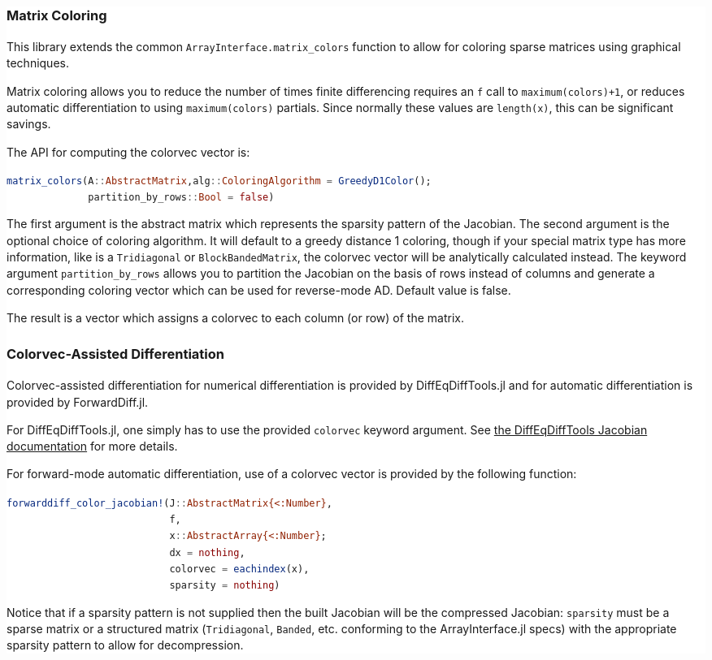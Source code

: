 ### Matrix Coloring

This library extends the common `ArrayInterface.matrix_colors` function to allow
for coloring sparse matrices using graphical techniques.

Matrix coloring allows you to reduce the number of times finite differencing
requires an `f` call to `maximum(colors)+1`, or reduces automatic differentiation
to using `maximum(colors)` partials. Since normally these values are `length(x)`,
this can be significant savings.

The API for computing the colorvec vector is:

```julia
matrix_colors(A::AbstractMatrix,alg::ColoringAlgorithm = GreedyD1Color();
              partition_by_rows::Bool = false)
```

The first argument is the abstract matrix which represents the sparsity pattern
of the Jacobian. The second argument is the optional choice of coloring algorithm.
It will default to a greedy distance 1 coloring, though if your special matrix
type has more information, like is a `Tridiagonal` or `BlockBandedMatrix`, the
colorvec vector will be analytically calculated instead. The keyword argument
`partition_by_rows` allows you to partition the Jacobian on the basis of rows instead
of columns and generate a corresponding coloring vector which can be used for
reverse-mode AD. Default value is false.

The result is a vector which assigns a colorvec to each column (or row) of the matrix.

### Colorvec-Assisted Differentiation

Colorvec-assisted differentiation for numerical differentiation is provided by
DiffEqDiffTools.jl and for automatic differentiation is provided by
ForwardDiff.jl.

For DiffEqDiffTools.jl, one simply has to use the provided `colorvec` keyword
argument. See 
[the DiffEqDiffTools Jacobian documentation](https://github.com/JuliaDiffEq/DiffEqDiffTools.jl#jacobians) 
for more details.

For forward-mode automatic differentiation, use of a colorvec vector is provided
by the following function:

```julia
forwarddiff_color_jacobian!(J::AbstractMatrix{<:Number},
                            f,
                            x::AbstractArray{<:Number};
                            dx = nothing,
                            colorvec = eachindex(x),
                            sparsity = nothing)
```

Notice that if a sparsity pattern is not supplied then the built Jacobian will
be the compressed Jacobian: `sparsity` must be a sparse matrix or a structured matrix
(`Tridiagonal`, `Banded`, etc. conforming to the ArrayInterface.jl specs) with the 
appropriate sparsity pattern to allow for decompression.
